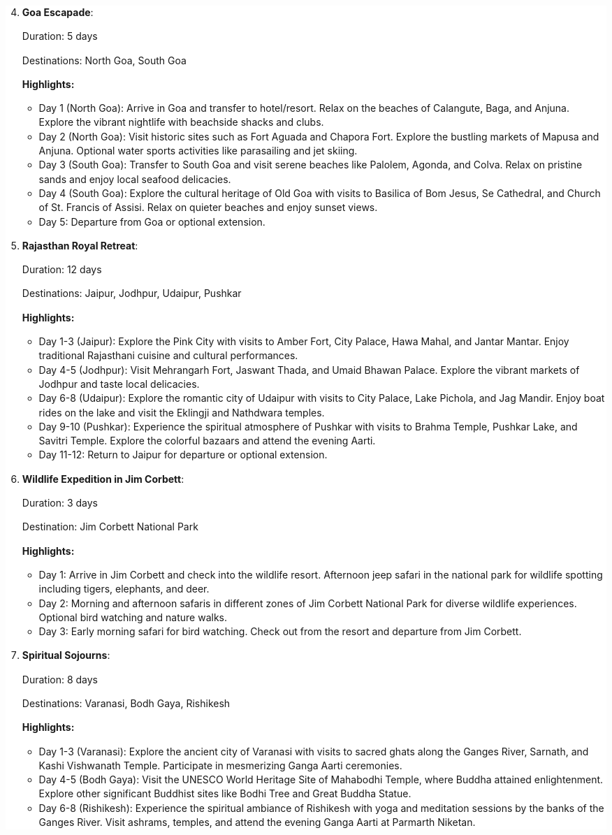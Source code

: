 4. **Goa Escapade**:

   Duration: 5 days
   
   Destinations: North Goa, South Goa
   
   **Highlights:**
   - Day 1 (North Goa): Arrive in Goa and transfer to hotel/resort. Relax on the beaches of Calangute, Baga, and Anjuna. Explore the vibrant nightlife with beachside shacks and clubs.
   - Day 2 (North Goa): Visit historic sites such as Fort Aguada and Chapora Fort. Explore the bustling markets of Mapusa and Anjuna. Optional water sports activities like parasailing and jet skiing.
   - Day 3 (South Goa): Transfer to South Goa and visit serene beaches like Palolem, Agonda, and Colva. Relax on pristine sands and enjoy local seafood delicacies.
   - Day 4 (South Goa): Explore the cultural heritage of Old Goa with visits to Basilica of Bom Jesus, Se Cathedral, and Church of St. Francis of Assisi. Relax on quieter beaches and enjoy sunset views.
   - Day 5: Departure from Goa or optional extension.

5. **Rajasthan Royal Retreat**:

   Duration: 12 days
   
   Destinations: Jaipur, Jodhpur, Udaipur, Pushkar
   
   **Highlights:**
   - Day 1-3 (Jaipur): Explore the Pink City with visits to Amber Fort, City Palace, Hawa Mahal, and Jantar Mantar. Enjoy traditional Rajasthani cuisine and cultural performances.
   - Day 4-5 (Jodhpur): Visit Mehrangarh Fort, Jaswant Thada, and Umaid Bhawan Palace. Explore the vibrant markets of Jodhpur and taste local delicacies.
   - Day 6-8 (Udaipur): Explore the romantic city of Udaipur with visits to City Palace, Lake Pichola, and Jag Mandir. Enjoy boat rides on the lake and visit the Eklingji and Nathdwara temples.
   - Day 9-10 (Pushkar): Experience the spiritual atmosphere of Pushkar with visits to Brahma Temple, Pushkar Lake, and Savitri Temple. Explore the colorful bazaars and attend the evening Aarti.
   - Day 11-12: Return to Jaipur for departure or optional extension.

6. **Wildlife Expedition in Jim Corbett**:

   Duration: 3 days
   
   Destination: Jim Corbett National Park
   
   **Highlights:**
   - Day 1: Arrive in Jim Corbett and check into the wildlife resort. Afternoon jeep safari in the national park for wildlife spotting including tigers, elephants, and deer.
   - Day 2: Morning and afternoon safaris in different zones of Jim Corbett National Park for diverse wildlife experiences. Optional bird watching and nature walks.
   - Day 3: Early morning safari for bird watching. Check out from the resort and departure from Jim Corbett.


7. **Spiritual Sojourns**:

   Duration: 8 days
   
   Destinations: Varanasi, Bodh Gaya, Rishikesh
   
   **Highlights:**
   - Day 1-3 (Varanasi): Explore the ancient city of Varanasi with visits to sacred ghats along the Ganges River, Sarnath, and Kashi Vishwanath Temple. Participate in mesmerizing Ganga Aarti ceremonies.
   - Day 4-5 (Bodh Gaya): Visit the UNESCO World Heritage Site of Mahabodhi Temple, where Buddha attained enlightenment. Explore other significant Buddhist sites like Bodhi Tree and Great Buddha Statue.
   - Day 6-8 (Rishikesh): Experience the spiritual ambiance of Rishikesh with yoga and meditation sessions by the banks of the Ganges River. Visit ashrams, temples, and attend the evening Ganga Aarti at Parmarth Niketan.
